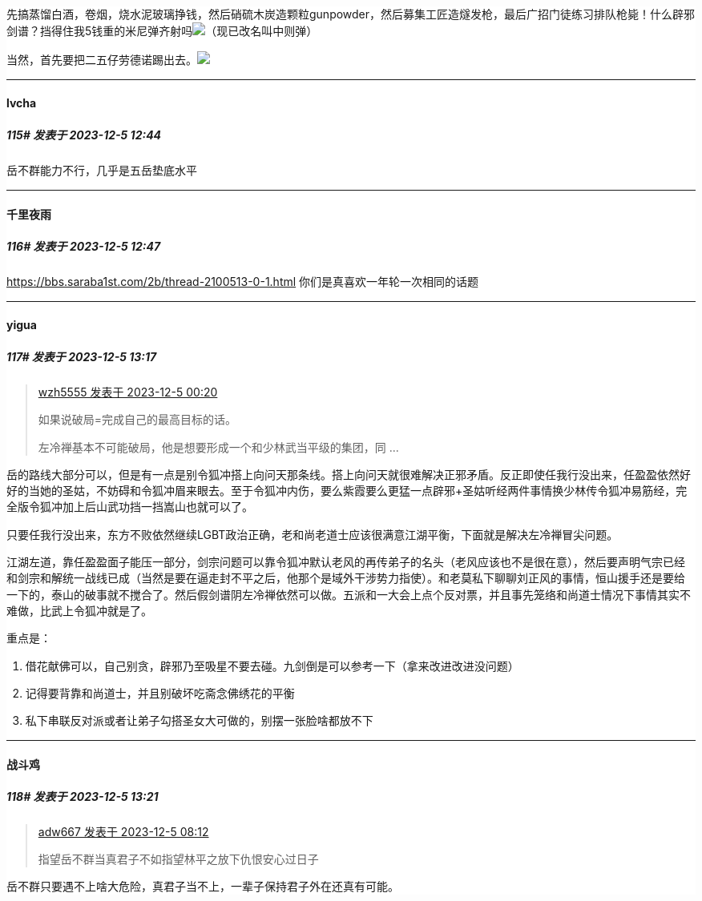 先搞蒸馏白酒，卷烟，烧水泥玻璃挣钱，然后硝硫木炭造颗粒gunpowder，然后募集工匠造燧发枪，最后广招门徒练习排队枪毙！什么辟邪剑谱？挡得住我5钱重的米尼弹齐射吗<img src="https://static.saraba1st.com/image/smiley/face2017/067.png" referrerpolicy="no-referrer">（现已改名叫中则弹）

当然，首先要把二五仔劳德诺踢出去。<img src="https://static.saraba1st.com/image/smiley/face2017/067.png" referrerpolicy="no-referrer">


*****

####  lvcha  
##### 115#       发表于 2023-12-5 12:44

岳不群能力不行，几乎是五岳垫底水平

*****

####  千里夜雨  
##### 116#       发表于 2023-12-5 12:47

https://bbs.saraba1st.com/2b/thread-2100513-0-1.html
你们是真喜欢一年轮一次相同的话题


*****

####  yigua  
##### 117#       发表于 2023-12-5 13:17

<blockquote><a href="httphttps://bbs.saraba1st.com/2b/forum.php?mod=redirect&amp;goto=findpost&amp;pid=63225258&amp;ptid=2162890" target="_blank">wzh5555 发表于 2023-12-5 00:20</a>

如果说破局=完成自己的最高目标的话。 

左冷禅基本不可能破局，他是想要形成一个和少林武当平级的集团，同 ...</blockquote>
岳的路线大部分可以，但是有一点是别令狐冲搭上向问天那条线。搭上向问天就很难解决正邪矛盾。反正即使任我行没出来，任盈盈依然好好的当她的圣姑，不妨碍和令狐冲眉来眼去。至于令狐冲内伤，要么紫霞要么更猛一点辟邪+圣姑听经两件事情换少林传令狐冲易筋经，完全版令狐冲加上后山武功挡一挡嵩山也就可以了。

只要任我行没出来，东方不败依然继续LGBT政治正确，老和尚老道士应该很满意江湖平衡，下面就是解决左冷禅冒尖问题。

江湖左道，靠任盈盈面子能压一部分，剑宗问题可以靠令狐冲默认老风的再传弟子的名头（老风应该也不是很在意），然后要声明气宗已经和剑宗和解统一战线已成（当然是要在逼走封不平之后，他那个是域外干涉势力指使）。和老莫私下聊聊刘正风的事情，恒山援手还是要给一下的，泰山的破事就不搅合了。然后假剑谱阴左冷禅依然可以做。五派和一大会上点个反对票，并且事先笼络和尚道士情况下事情其实不难做，比武上令狐冲就是了。

重点是：

1. 借花献佛可以，自己别贪，辟邪乃至吸星不要去碰。九剑倒是可以参考一下（拿来改进改进没问题）

2. 记得要背靠和尚道士，并且别破坏吃斋念佛绣花的平衡

3. 私下串联反对派或者让弟子勾搭圣女大可做的，别摆一张脸啥都放不下

*****

####  战斗鸡  
##### 118#       发表于 2023-12-5 13:21

<blockquote><a href="httphttps://bbs.saraba1st.com/2b/forum.php?mod=redirect&amp;goto=findpost&amp;pid=63226031&amp;ptid=2162890" target="_blank">adw667 发表于 2023-12-5 08:12</a>

指望岳不群当真君子不如指望林平之放下仇恨安心过日子</blockquote>
岳不群只要遇不上啥大危险，真君子当不上，一辈子保持君子外在还真有可能。

